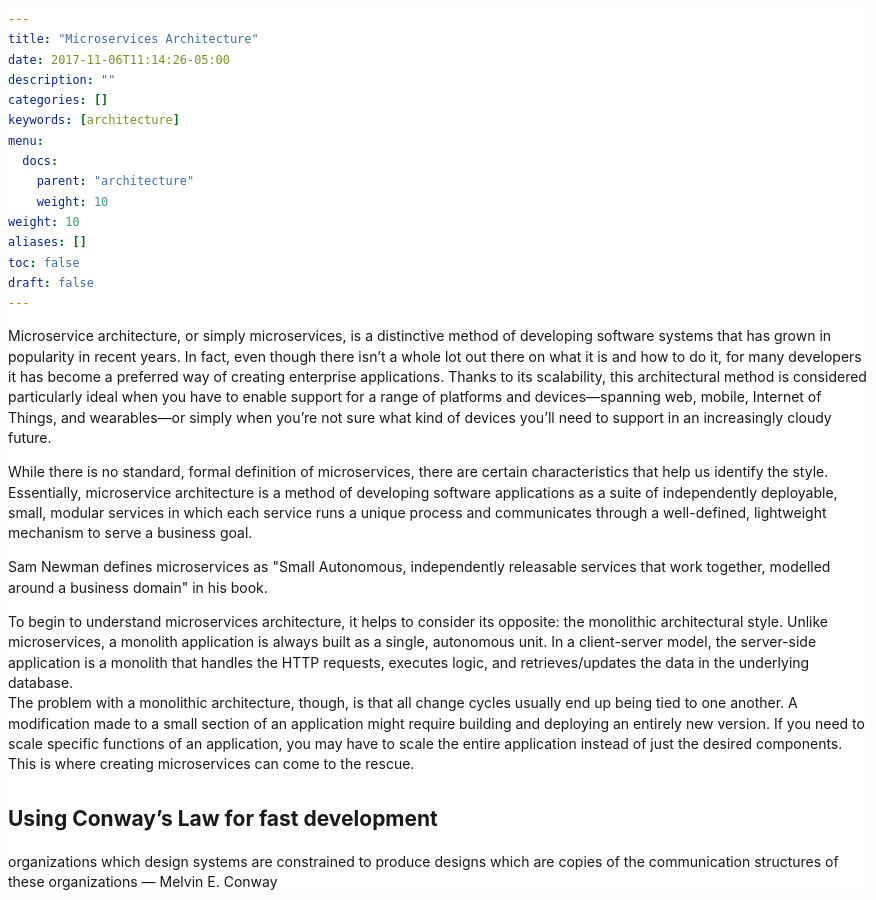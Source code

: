 ```yaml
---
title: "Microservices Architecture"
date: 2017-11-06T11:14:26-05:00
description: ""
categories: []
keywords: [architecture]
menu:
  docs:
    parent: "architecture"
    weight: 10
weight: 10
aliases: []
toc: false
draft: false
---
```


Microservice architecture, or simply microservices, is a distinctive method of developing software 
systems that has grown in popularity in recent years. In fact, even though there isn’t a whole lot 
out there on what it is and how to do it, for many developers it has become a preferred way of 
creating enterprise applications. Thanks to its scalability, this architectural method is considered 
particularly ideal when you have to enable support for a range of platforms and devices—spanning web, 
mobile, Internet of Things, and wearables—or simply when you’re not sure what kind of devices you’ll 
need to support in an increasingly cloudy future.

While there is no standard, formal definition of microservices, there are certain characteristics 
that help us identify the style. Essentially, microservice architecture is a method of developing 
software applications as a suite of independently deployable, small, modular services in which each 
service runs a unique process and communicates through a well-defined, lightweight mechanism to 
serve a business goal.

Sam Newman defines microservices as "Small Autonomous, independently releasable services that work 
together, modelled around a business domain" in his book.  

To begin to understand microservices architecture, it helps to consider its opposite: the monolithic 
architectural style. Unlike microservices, a monolith application is always built as a single, 
autonomous unit. In a client-server model, the server-side application is a monolith that handles 
the HTTP requests, executes logic, and retrieves/updates the data in the underlying database.  
The problem with a monolithic architecture, though, is that all change cycles usually end up being 
tied to one another. A modification made to a small section of an application might require building 
and deploying an entirely new version. If you need to scale specific functions of an application, 
you may have to scale the entire application instead of just the desired components. This is where 
creating microservices can come to the rescue.  

## Using Conway’s Law for fast development

organizations which design systems are constrained to produce designs which are copies of the 
communication structures of these organizations — Melvin E. Conway


[consumer-driven contract]: /design/consume-contract/
[design article]: /design/env-segregation/